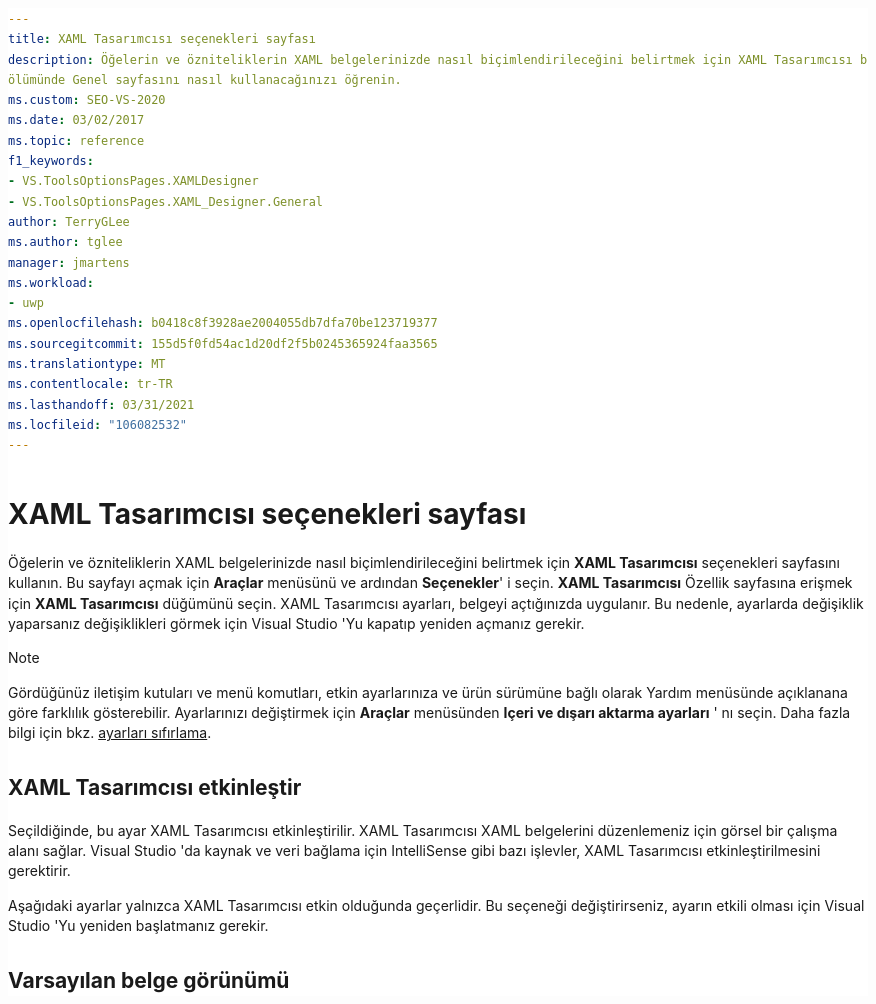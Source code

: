 ```yaml
---
title: XAML Tasarımcısı seçenekleri sayfası
description: Öğelerin ve özniteliklerin XAML belgelerinizde nasıl biçimlendirileceğini belirtmek için XAML Tasarımcısı bölümünde Genel sayfasını nasıl kullanacağınızı öğrenin.
ms.custom: SEO-VS-2020
ms.date: 03/02/2017
ms.topic: reference
f1_keywords:
- VS.ToolsOptionsPages.XAMLDesigner
- VS.ToolsOptionsPages.XAML_Designer.General
author: TerryGLee
ms.author: tglee
manager: jmartens
ms.workload:
- uwp
ms.openlocfilehash: b0418c8f3928ae2004055db7dfa70be123719377
ms.sourcegitcommit: 155d5f0fd54ac1d20df2f5b0245365924faa3565
ms.translationtype: MT
ms.contentlocale: tr-TR
ms.lasthandoff: 03/31/2021
ms.locfileid: "106082532"
---
```

# <a name="xaml-designer-options-page"></a>XAML Tasarımcısı seçenekleri sayfası

Öğelerin ve özniteliklerin XAML belgelerinizde nasıl biçimlendirileceğini belirtmek için **XAML Tasarımcısı** seçenekleri sayfasını kullanın. Bu sayfayı açmak için **Araçlar** menüsünü ve ardından **Seçenekler**' i seçin. **XAML Tasarımcısı** Özellik sayfasına erişmek için **XAML Tasarımcısı** düğümünü seçin. XAML Tasarımcısı ayarları, belgeyi açtığınızda uygulanır. Bu nedenle, ayarlarda değişiklik yaparsanız değişiklikleri görmek için Visual Studio 'Yu kapatıp yeniden açmanız gerekir.

> [!NOTE]
> Gördüğünüz iletişim kutuları ve menü komutları, etkin ayarlarınıza ve ürün sürümüne bağlı olarak Yardım menüsünde açıklanana göre farklılık gösterebilir. Ayarlarınızı değiştirmek için **Araçlar** menüsünden **Içeri ve dışarı aktarma ayarları** ' nı seçin. Daha fazla bilgi için bkz. [ayarları sıfırlama](../environment-settings.md#reset-settings).

## <a name="enable-xaml-designer"></a>XAML Tasarımcısı etkinleştir

Seçildiğinde, bu ayar XAML Tasarımcısı etkinleştirilir. XAML Tasarımcısı XAML belgelerini düzenlemeniz için görsel bir çalışma alanı sağlar. Visual Studio 'da kaynak ve veri bağlama için IntelliSense gibi bazı işlevler, XAML Tasarımcısı etkinleştirilmesini gerektirir.

Aşağıdaki ayarlar yalnızca XAML Tasarımcısı etkin olduğunda geçerlidir. Bu seçeneği değiştirirseniz, ayarın etkili olması için Visual Studio 'Yu yeniden başlatmanız gerekir.

## <a name="default-document-view"></a>Varsayılan belge görünümü

